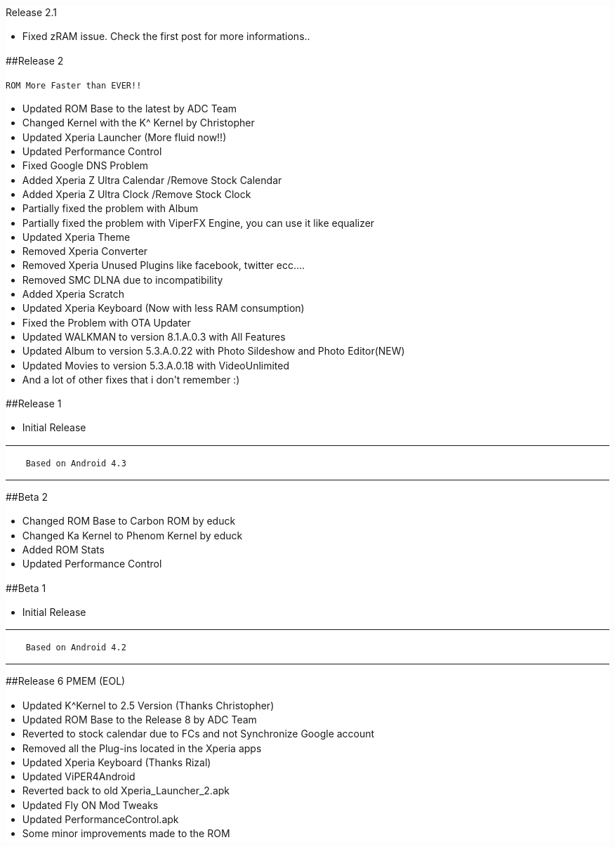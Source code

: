 Release 2.1 

- Fixed zRAM issue. Check the first post for more informations..

##Release 2
          
    ROM More Faster than EVER!!
- Updated ROM Base to the latest by ADC Team
- Changed Kernel with the K^ Kernel by Christopher
- Updated Xperia Launcher (More fluid now!!)
- Updated Performance Control
- Fixed Google DNS Problem
- Added Xperia Z Ultra Calendar /Remove Stock Calendar
- Added Xperia Z Ultra Clock /Remove Stock Clock
- Partially fixed the problem with Album
- Partially fixed the problem with ViperFX Engine, you can use it like equalizer
- Updated Xperia Theme
- Removed Xperia Converter
- Removed Xperia Unused Plugins like facebook, twitter ecc....
- Removed SMC DLNA due to incompatibility 
- Added Xperia Scratch 
- Updated Xperia Keyboard (Now with less RAM consumption)
- Fixed the Problem with OTA Updater
- Updated WALKMAN to version 8.1.A.0.3 with All Features
- Updated Album to version 5.3.A.0.22 with Photo Sildeshow and Photo Editor(NEW)
- Updated Movies to version 5.3.A.0.18 with VideoUnlimited
- And a lot of other fixes that i don't remember :)  

##Release 1

- Initial Release 

**************************************
        Based on Android 4.3        
**************************************


##Beta 2

- Changed ROM Base to Carbon ROM by educk
- Changed Ka Kernel to Phenom Kernel by educk
- Added ROM Stats
- Updated Performance Control 

##Beta 1
 
- Initial Release

**************************************
        Based on Android 4.2        
**************************************


##Release 6 PMEM (EOL)

- Updated K^Kernel to 2.5 Version (Thanks Christopher)
- Updated ROM Base to the Release 8 by ADC Team
- Reverted to stock calendar due to FCs and not    Synchronize Google account
- Removed all the Plug-ins located in the Xperia apps
- Updated Xperia Keyboard (Thanks Rizal)
- Updated ViPER4Android 
- Reverted back to old Xperia_Launcher_2.apk
- Updated Fly ON Mod Tweaks
- Updated PerformanceControl.apk
- Some minor improvements made to the ROM
   